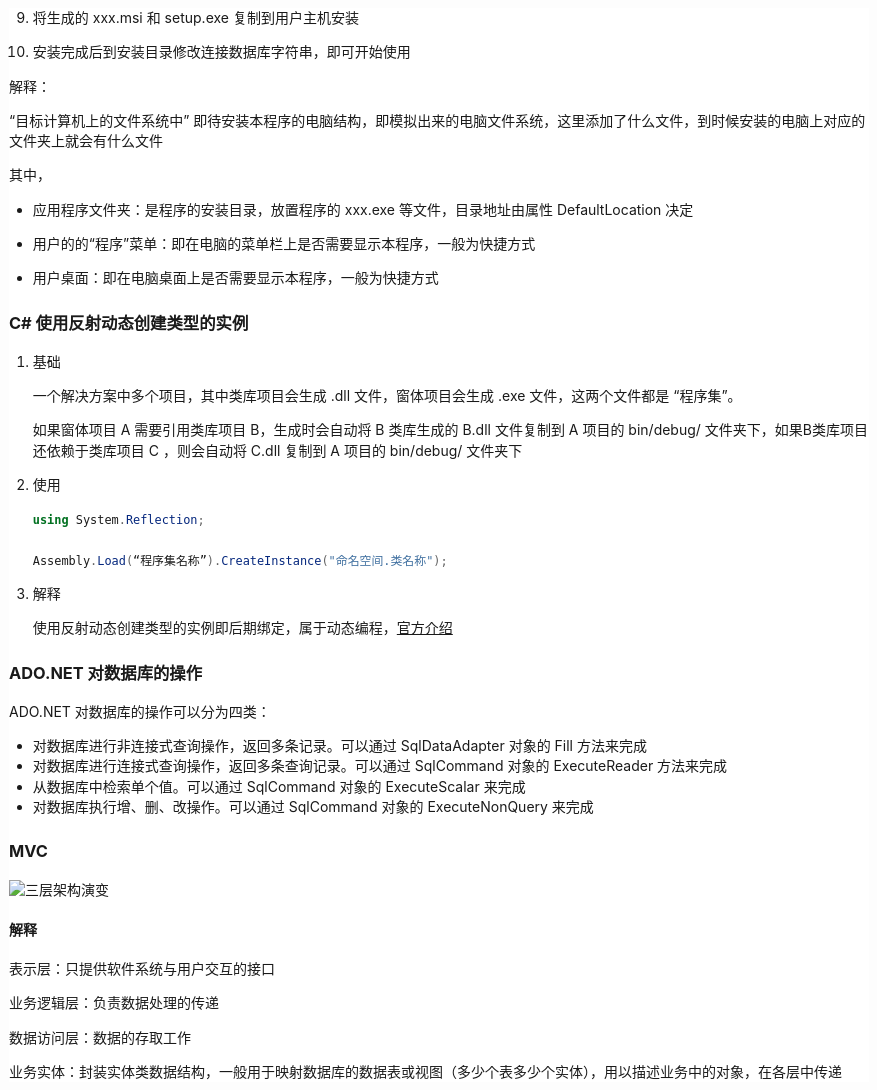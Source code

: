 9. 将生成的 xxx.msi 和 setup.exe 复制到用户主机安装

10. 安装完成后到安装目录修改连接数据库字符串，即可开始使用

解释：

“目标计算机上的文件系统中” 即待安装本程序的电脑结构，即模拟出来的电脑文件系统，这里添加了什么文件，到时候安装的电脑上对应的文件夹上就会有什么文件

其中，

- 应用程序文件夹：是程序的安装目录，放置程序的 xxx.exe 等文件，目录地址由属性 DefaultLocation 决定

- 用户的的“程序”菜单：即在电脑的菜单栏上是否需要显示本程序，一般为快捷方式

- 用户桌面：即在电脑桌面上是否需要显示本程序，一般为快捷方式

### C# 使用反射动态创建类型的实例

1. 基础

    一个解决方案中多个项目，其中类库项目会生成 .dll 文件，窗体项目会生成 .exe 文件，这两个文件都是 “程序集”。

    如果窗体项目 A 需要引用类库项目 B，生成时会自动将 B 类库生成的 B.dll 文件复制到 A 项目的 bin/debug/ 文件夹下，如果B类库项目还依赖于类库项目 C ，则会自动将 C.dll 复制到 A 项目的 bin/debug/ 文件夹下

2. 使用

    ```c#
    using System.Reflection;
    
    Assembly.Load(“程序集名称”).CreateInstance("命名空间.类名称");
    ```

3. 解释

    使用反射动态创建类型的实例即后期绑定，属于动态编程，[官方介绍](https://docs.microsoft.com/zh-cn/dotnet/framework/reflection-and-codedom/)

### ADO.NET 对数据库的操作

ADO.NET 对数据库的操作可以分为四类：

- 对数据库进行非连接式查询操作，返回多条记录。可以通过 SqlDataAdapter 对象的 Fill 方法来完成
- 对数据库进行连接式查询操作，返回多条查询记录。可以通过 SqlCommand 对象的 ExecuteReader 方法来完成
- 从数据库中检索单个值。可以通过 SqlCommand 对象的 ExecuteScalar 来完成
- 对数据库执行增、删、改操作。可以通过 SqlCommand 对象的 ExecuteNonQuery 来完成

### MVC

![三层架构演变](assets/三层架构演变.png)

#### 解释

表示层：只提供软件系统与用户交互的接口

业务逻辑层：负责数据处理的传递

数据访问层：数据的存取工作

业务实体：封装实体类数据结构，一般用于映射数据库的数据表或视图（多少个表多少个实体），用以描述业务中的对象，在各层中传递
